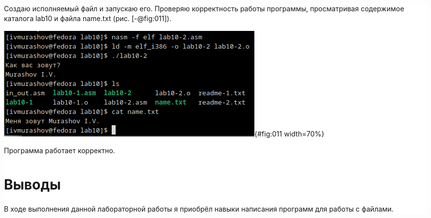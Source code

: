 Создаю исполняемый файл и запускаю его. Проверяю корректность работы программы, просматривая содержимое каталога lab10 и файла name.txt (рис. [-@fig:011]).

![Трансляция, компоновка и запуск файлов](image/11.png){#fig:011 width=70%}

Программа работает корректно.

# Выводы

В ходе выполнения данной лабораторной работы я приобрёл навыки написания программ для работы с файлами.

